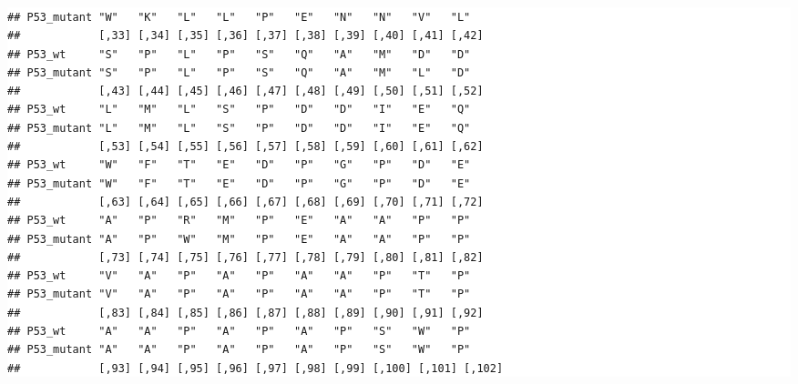     ## P53_mutant "W"   "K"   "L"   "L"   "P"   "E"   "N"   "N"   "V"   "L"  
    ##            [,33] [,34] [,35] [,36] [,37] [,38] [,39] [,40] [,41] [,42]
    ## P53_wt     "S"   "P"   "L"   "P"   "S"   "Q"   "A"   "M"   "D"   "D"  
    ## P53_mutant "S"   "P"   "L"   "P"   "S"   "Q"   "A"   "M"   "L"   "D"  
    ##            [,43] [,44] [,45] [,46] [,47] [,48] [,49] [,50] [,51] [,52]
    ## P53_wt     "L"   "M"   "L"   "S"   "P"   "D"   "D"   "I"   "E"   "Q"  
    ## P53_mutant "L"   "M"   "L"   "S"   "P"   "D"   "D"   "I"   "E"   "Q"  
    ##            [,53] [,54] [,55] [,56] [,57] [,58] [,59] [,60] [,61] [,62]
    ## P53_wt     "W"   "F"   "T"   "E"   "D"   "P"   "G"   "P"   "D"   "E"  
    ## P53_mutant "W"   "F"   "T"   "E"   "D"   "P"   "G"   "P"   "D"   "E"  
    ##            [,63] [,64] [,65] [,66] [,67] [,68] [,69] [,70] [,71] [,72]
    ## P53_wt     "A"   "P"   "R"   "M"   "P"   "E"   "A"   "A"   "P"   "P"  
    ## P53_mutant "A"   "P"   "W"   "M"   "P"   "E"   "A"   "A"   "P"   "P"  
    ##            [,73] [,74] [,75] [,76] [,77] [,78] [,79] [,80] [,81] [,82]
    ## P53_wt     "V"   "A"   "P"   "A"   "P"   "A"   "A"   "P"   "T"   "P"  
    ## P53_mutant "V"   "A"   "P"   "A"   "P"   "A"   "A"   "P"   "T"   "P"  
    ##            [,83] [,84] [,85] [,86] [,87] [,88] [,89] [,90] [,91] [,92]
    ## P53_wt     "A"   "A"   "P"   "A"   "P"   "A"   "P"   "S"   "W"   "P"  
    ## P53_mutant "A"   "A"   "P"   "A"   "P"   "A"   "P"   "S"   "W"   "P"  
    ##            [,93] [,94] [,95] [,96] [,97] [,98] [,99] [,100] [,101] [,102]